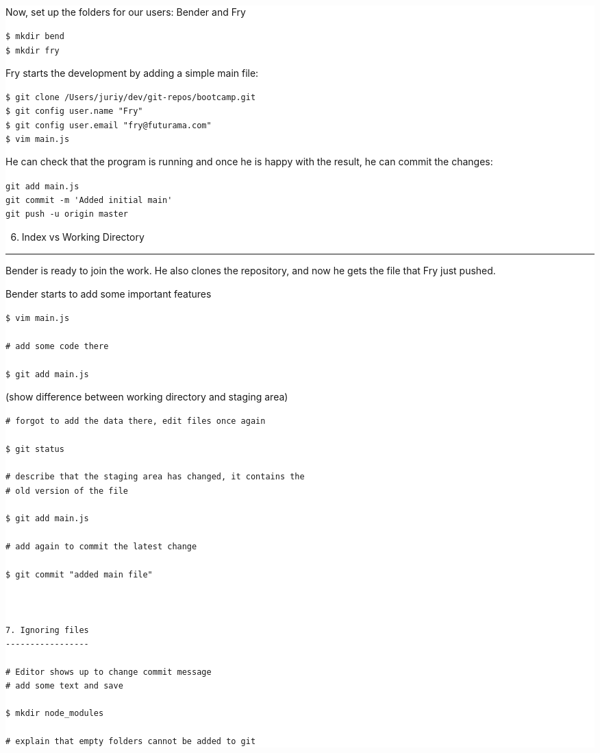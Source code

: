Now, set up the folders for our users: Bender and Fry

```
$ mkdir bend
$ mkdir fry
```

Fry starts the development by adding a simple main file:

```
$ git clone /Users/juriy/dev/git-repos/bootcamp.git
$ git config user.name "Fry"
$ git config user.email "fry@futurama.com"
$ vim main.js
```

He can check that the program is running and once he is happy with 
the result, he can commit the changes:

```
git add main.js
git commit -m 'Added initial main'
git push -u origin master
```

6. Index vs Working Directory
-----------------------------

Bender is ready to join the work. He also clones the repository, 
and now he gets the file that Fry just pushed.

Bender starts to add some important features

```
$ vim main.js

# add some code there

$ git add main.js

```

(show difference between working directory and staging area)

```
# forgot to add the data there, edit files once again

$ git status

# describe that the staging area has changed, it contains the
# old version of the file

$ git add main.js

# add again to commit the latest change

$ git commit "added main file"



7. Ignoring files
-----------------

# Editor shows up to change commit message
# add some text and save

$ mkdir node_modules

# explain that empty folders cannot be added to git

```